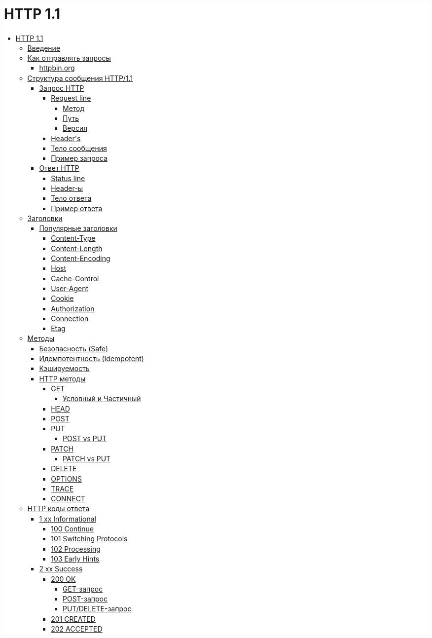 # HTTP 1.1

- [HTTP 1.1](#http-11)
    - [Введение](#введение)
    - [Как отправлять запросы](#как-отправлять-запросы)
        - [httpbin.org](#httpbinorg)
    - [Структура сообщения HTTP/1.1](#структура-сообщения-http11)
        - [Запрос HTTP](#запрос-http)
            - [Request line](#request-line)
                - [Метод](#метод)
                - [Путь](#путь)
                - [Версия](#версия)
            - [Header's](#headers)
            - [Тело сообщения](#тело-сообщения)
            - [Пример запроса](#пример-запроса)
        - [Ответ HTTP](#ответ-http)
            - [Status line](#status-line)
            - [Header-ы](#header-ы)
            - [Тело ответа](#тело-ответа)
            - [Пример ответа](#пример-ответа)
    - [Заголовки](#заголовки)
        - [Популярные заголовки](#популярные-заголовки)
            - [Content-Type](#content-type)
            - [Content-Length](#content-length)
            - [Content-Encoding](#content-encoding)
            - [Host](#host)
            - [Cache-Control](#cache-control)
            - [User-Agent](#user-agent)
            - [Cookie](#cookie)
            - [Authorization](#authorization)
            - [Connection](#connection)
            - [Etag](#etag)
    - [Методы](#методы)
        - [Безопасность (Safe)](#безопасность-safe)
        - [Идемпотентность (Idempotent)](#идемпотентность-idempotent)
        - [Кэшируемость](#кэшируемость)
        - [HTTP методы](#http-методы)
            - [GET](#get)
                - [Условный и Частичный](#условный-и-частичный)
            - [HEAD](#head)
            - [POST](#post)
            - [PUT](#put)
                - [POST vs PUT](#post-vs-put)
            - [PATCH](#patch)
                - [PATCH vs PUT](#patch-vs-put)
            - [DELETE](#delete)
            - [OPTIONS](#options)
            - [TRACE](#trace)
            - [CONNECT](#connect)
    - [HTTP коды ответа](#http-коды-ответа)
        - [1 xx Informational](#1-xx-informational)
            - [100 Continue](#100-continue)
            - [101 Switching Protocols](#101-switching-protocols)
            - [102 Processing](#102-processing)
            - [103 Early Hints](#103-early-hints)
        - [2 xx Success](#2-xx-success)
            - [200 OK](#200-ok)
                - [GET-запрос](#get-запрос)
                - [POST-запрос](#post-запрос)
                - [PUT/DELETE-запрос](#putdelete-запрос)
            - [201 CREATED](#201-created)
            - [202 ACCEPTED](#202-accepted)